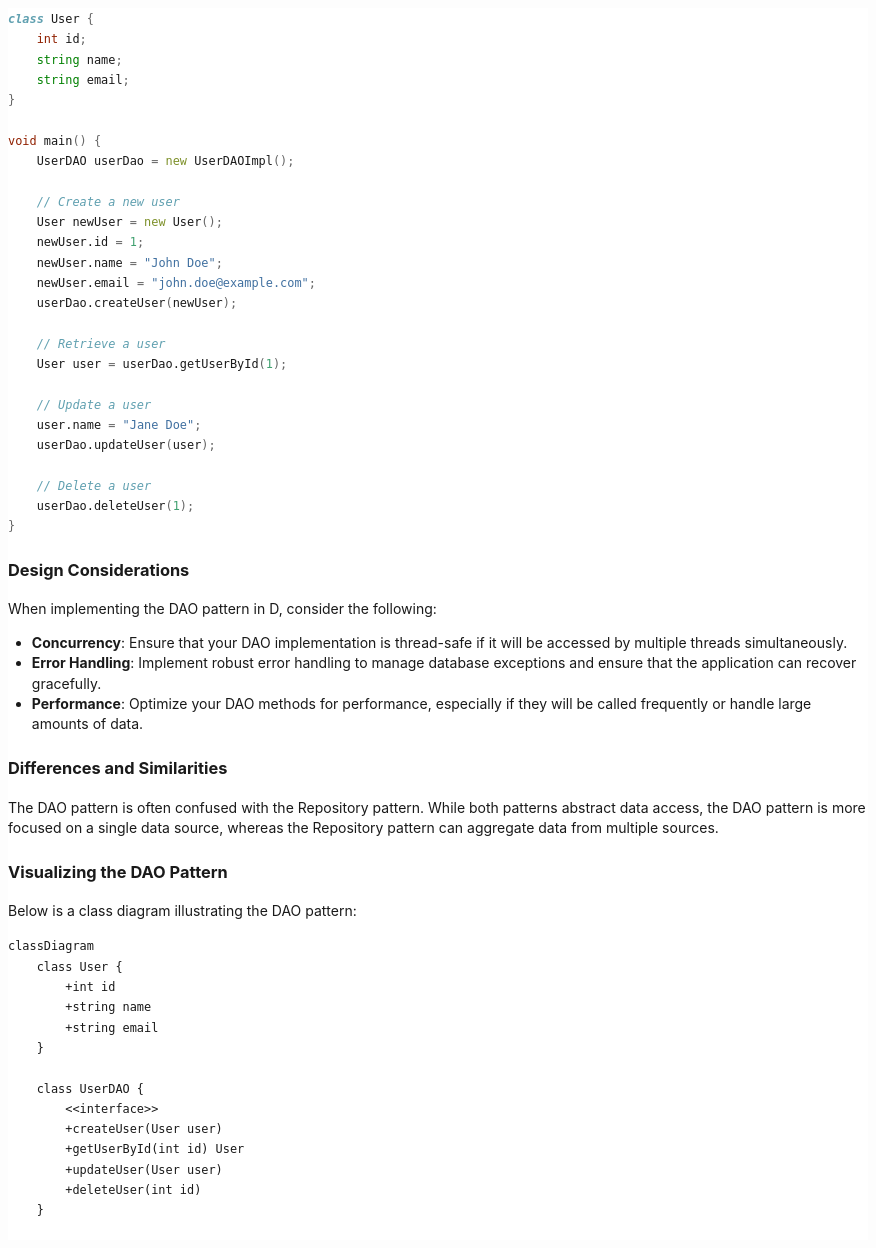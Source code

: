 ```d
class User {
    int id;
    string name;
    string email;
}

void main() {
    UserDAO userDao = new UserDAOImpl();
    
    // Create a new user
    User newUser = new User();
    newUser.id = 1;
    newUser.name = "John Doe";
    newUser.email = "john.doe@example.com";
    userDao.createUser(newUser);
    
    // Retrieve a user
    User user = userDao.getUserById(1);
    
    // Update a user
    user.name = "Jane Doe";
    userDao.updateUser(user);
    
    // Delete a user
    userDao.deleteUser(1);
}
```

### Design Considerations

When implementing the DAO pattern in D, consider the following:

- **Concurrency**: Ensure that your DAO implementation is thread-safe if it will be accessed by multiple threads simultaneously.
- **Error Handling**: Implement robust error handling to manage database exceptions and ensure that the application can recover gracefully.
- **Performance**: Optimize your DAO methods for performance, especially if they will be called frequently or handle large amounts of data.

### Differences and Similarities

The DAO pattern is often confused with the Repository pattern. While both patterns abstract data access, the DAO pattern is more focused on a single data source, whereas the Repository pattern can aggregate data from multiple sources.

### Visualizing the DAO Pattern

Below is a class diagram illustrating the DAO pattern:

```mermaid
classDiagram
    class User {
        +int id
        +string name
        +string email
    }
    
    class UserDAO {
        <<interface>>
        +createUser(User user)
        +getUserById(int id) User
        +updateUser(User user)
        +deleteUser(int id)
    }
    
```
